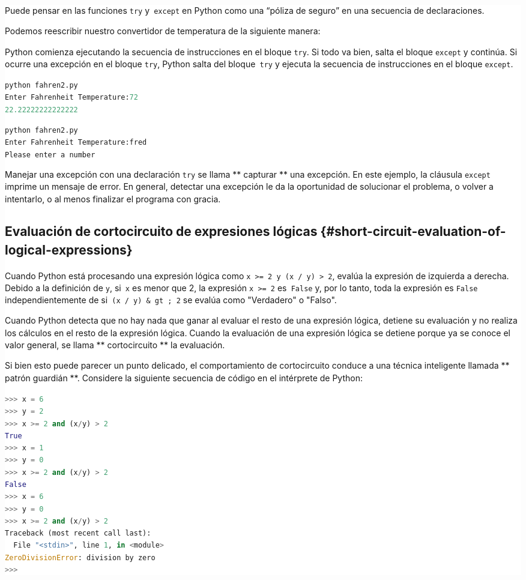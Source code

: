 Puede pensar en las funciones `try` y` except` en Python como una “póliza de seguro” en una secuencia de declaraciones.

Podemos reescribir nuestro convertidor de temperatura de la siguiente manera:

<iframe src="https://trinket.io/embed/python3/5dbec1550b" width="100%" height="356" frameborder="0" marginwidth="0" marginheight="0" allowfullscreen></iframe>

Python comienza ejecutando la secuencia de instrucciones en el bloque `try`. Si todo va bien, salta el bloque `except` y continúa. Si ocurre una excepción en el bloque `try`, Python salta del bloque` try` y ejecuta la secuencia de instrucciones en el bloque `except`.

```python
python fahren2.py
Enter Fahrenheit Temperature:72
22.22222222222222
```

```python
python fahren2.py
Enter Fahrenheit Temperature:fred
Please enter a number
```

Manejar una excepción con una declaración `try` se llama ** capturar ** una excepción. En este ejemplo, la cláusula `except` imprime un mensaje de error. En general, detectar una excepción le da la oportunidad de solucionar el problema, o volver a intentarlo, o al menos finalizar el programa con gracia.

## Evaluación de cortocircuito de expresiones lógicas {#short-circuit-evaluation-of-logical-expressions}



Cuando Python está procesando una expresión lógica como `x >= 2 y (x / y) > 2`, evalúa la expresión de izquierda a derecha. Debido a la definición de `y`, si` x` es menor que 2, la expresión `x >= 2` es` False` y, por lo tanto, toda la expresión es `False` independientemente de si` (x / y) & gt ; 2` se evalúa como "Verdadero" o "Falso".

Cuando Python detecta que no hay nada que ganar al evaluar el resto de una expresión lógica, detiene su evaluación y no realiza los cálculos en el resto de la expresión lógica. Cuando la evaluación de una expresión lógica se detiene porque ya se conoce el valor general, se llama ** cortocircuito ** la evaluación.



Si bien esto puede parecer un punto delicado, el comportamiento de cortocircuito conduce a una técnica inteligente llamada ** patrón guardián **. Considere la siguiente secuencia de código en el intérprete de Python:

```python
>>> x = 6
>>> y = 2
>>> x >= 2 and (x/y) > 2
True
>>> x = 1
>>> y = 0
>>> x >= 2 and (x/y) > 2
False
>>> x = 6
>>> y = 0
>>> x >= 2 and (x/y) > 2
Traceback (most recent call last):
  File "<stdin>", line 1, in <module>
ZeroDivisionError: division by zero
>>>
```
